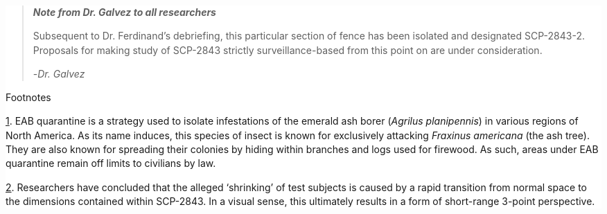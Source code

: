 > _**Note from Dr. Galvez to all researchers**_
> 
> Subsequent to Dr. Ferdinand’s debriefing, this particular section of fence has been isolated and designated SCP-2843-2. Proposals for making study of SCP-2843 strictly surveillance-based from this point on are under consideration.
> 
> \-_Dr. Galvez_

Footnotes

[1](javascript:;). EAB quarantine is a strategy used to isolate infestations of the emerald ash borer (_Agrilus planipennis_) in various regions of North America. As its name induces, this species of insect is known for exclusively attacking _Fraxinus americana_ (the ash tree). They are also known for spreading their colonies by hiding within branches and logs used for firewood. As such, areas under EAB quarantine remain off limits to civilians by law.

[2](javascript:;). Researchers have concluded that the alleged ‘shrinking’ of test subjects is caused by a rapid transition from normal space to the dimensions contained within SCP-2843. In a visual sense, this ultimately results in a form of short-range 3-point perspective.